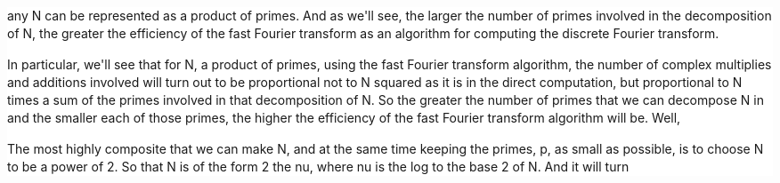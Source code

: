   <span m='750300'>any</span> <span m='750630'>N</span> <span m='751050'>can</span>
  <span m='751230'>be</span> <span m='751350'>represented</span> <span m='752100'>as</span>
  <span m='752250'>a</span> <span m='752310'>product</span> <span m='752790'>of</span>
  <span m='752880'>primes.</span> <span m='754110'>And</span> <span m='754230'>as</span>
  <span m='754450'>we'll</span> <span m='754540'>see,</span> <span m='755760'>the</span>
  <span m='756120'>larger</span> <span m='756660'>the</span> <span m='756780'>number</span>
  <span m='757230'>of</span> <span m='757350'>primes</span> <span m='758370'>involved</span>
  <span m='759060'>in</span> <span m='759210'>the</span> <span m='759400'>decomposition</span>
  <span m='760290'>of</span> <span m='760470'>N,</span> <span m='761430'>the</span>
  <span m='761700'>greater</span> <span m='762210'>the</span> <span m='762360'>efficiency</span>
  <span m='763350'>of</span> <span m='764070'>the</span> <span m='764190'>fast</span>
  <span m='764550'>Fourier</span> <span m='764940'>transform</span> <span m='765810'>as</span>
  <span m='765960'>an</span> <span m='766050'>algorithm</span> <span m='767160'>for</span>
  <span m='767370'>computing</span> <span m='767940'>the</span> <span m='768060'>discrete</span>
  <span m='768450'>Fourier</span> <span m='768840'>transform.</span> </p><p><span
  m='770810'>In</span> <span m='770910'>particular,</span> <span m='771600'>we'll</span>
  <span m='771810'>see</span> <span m='772770'>that</span> <span m='773610'>for</span>
  <span m='773850'>N, a</span> <span m='774300'>product</span> <span m='774810'>of</span>
  <span m='774900'>primes,</span> <span m='776930'>using</span> <span m='777830'>the</span>
  <span m='777920'>fast</span> <span m='778280'>Fourier</span> <span m='778640'>transform</span>
  <span m='779330'>algorithm,</span> <span m='780860'>the</span> <span m='781520'>number</span>
  <span m='781970'>of</span> <span m='782060'>complex</span> <span m='783080'>multiplies</span>
  <span m='783830'>and</span> <span m='783930'>additions</span> <span m='784760'>involved</span>
  <span m='787070'>will</span> <span m='787280'>turn</span> <span m='787550'>out</span>
  <span m='787730'>to</span> <span m='787910'>be</span> <span m='788300'>proportional</span>
  <span m='789470'>not</span> <span m='789740'>to</span> <span m='789890'>N</span>
  <span m='790100'>squared</span> <span m='790850'>as</span> <span m='791090'>it</span>
  <span m='791210'>is</span> <span m='791510'>in</span> <span m='791660'>the</span>
  <span m='791780'>direct</span> <span m='792140'>computation,</span> <span m='793620'>but</span>
  <span m='793730'>proportional</span> <span m='794420'>to</span> <span m='794600'>N</span>
  <span m='795620'>times</span> <span m='796260'>a</span> <span m='796340'>sum</span>
  <span m='797120'>of</span> <span m='797300'>the</span> <span m='797420'>primes</span>
  <span m='798500'>involved</span> <span m='799250'>in</span> <span m='799400'>that</span>
  <span m='799510'>decomposition</span> <span m='800390'>of</span> <span m='800480'>N.</span>
  <span m='801650'>So</span> <span m='802610'>the</span> <span m='802910'>greater</span>
  <span m='803600'>the</span> <span m='804170'>number</span> <span m='804530'>of</span>
  <span m='804620'>primes</span> <span m='805190'>that</span> <span m='805310'>we</span>
  <span m='805430'>can</span> <span m='805610'>decompose</span> <span m='806300'>N</span>
  <span m='806540'>in</span> <span m='807550'>and</span> <span m='807680'>the</span>
  <span m='807770'>smaller</span> <span m='808370'>each</span> <span m='808640'>of</span>
  <span m='808760'>those</span> <span m='809000'>primes,</span> <span m='810170'>the</span>
  <span m='810260'>higher</span> <span m='810920'>the</span> <span m='811100'>efficiency</span>
  <span m='812000'>of</span> <span m='812120'>the</span> <span m='812240'>fast</span>
  <span m='812600'>Fourier</span> <span m='812930'>transform</span> <span m='813500'>algorithm</span>
  <span m='814010'>will</span> <span m='814160'>be.</span> <span m='816800'>Well,</span>
  </p><p><span m='817190'>The</span> <span m='817310'>most</span> <span m='817610'>highly</span>
  <span m='817970'>composite</span> <span m='818870'>that</span> <span m='819290'>we</span>
  <span m='819500'>can</span> <span m='819680'>make</span> <span m='819950'>N,</span>
  <span m='821180'>and</span> <span m='821810'>at</span> <span m='821960'>the</span>
  <span m='822080'>same</span> <span m='822350'>time</span> <span m='822650'>keeping</span>
  <span m='823430'>the</span> <span m='823910'>primes,</span> <span m='824390'>p,</span>
  <span m='824780'>as</span> <span m='824900'>small</span> <span m='825260'>as</span>
  <span m='825380'>possible,</span> <span m='826700'>is</span> <span m='827180'>to</span>
  <span m='827360'>choose</span> <span m='827840'>N</span> <span m='828650'>to</span>
  <span m='828770'>be</span> <span m='829220'>a</span> <span m='829280'>power</span>
  <span m='829730'>of</span> <span m='829850'>2.</span> <span m='830760'>So</span>
  <span m='830810'>that</span> <span m='830990'>N</span> <span m='831350'>is</span>
  <span m='831770'>of</span> <span m='831950'>the</span> <span m='832040'>form</span>
  <span m='832380'>2</span> <span m='832880'>the</span> <span m='833000'>nu,</span>
  <span m='834210'>where</span> <span m='834550'>nu</span> <span m='834830'>is</span>
  <span m='834920'>the</span> <span m='835010'>log</span> <span m='835340'>to</span>
  <span m='835460'>the</span> <span m='835550'>base</span> <span m='835850'>2</span>
  <span m='836260'>of</span> <span m='836440'>N.</span> <span m='837710'>And</span>
  <span m='837800'>it</span> <span m='837890'>will</span> <span m='838070'>turn</span>